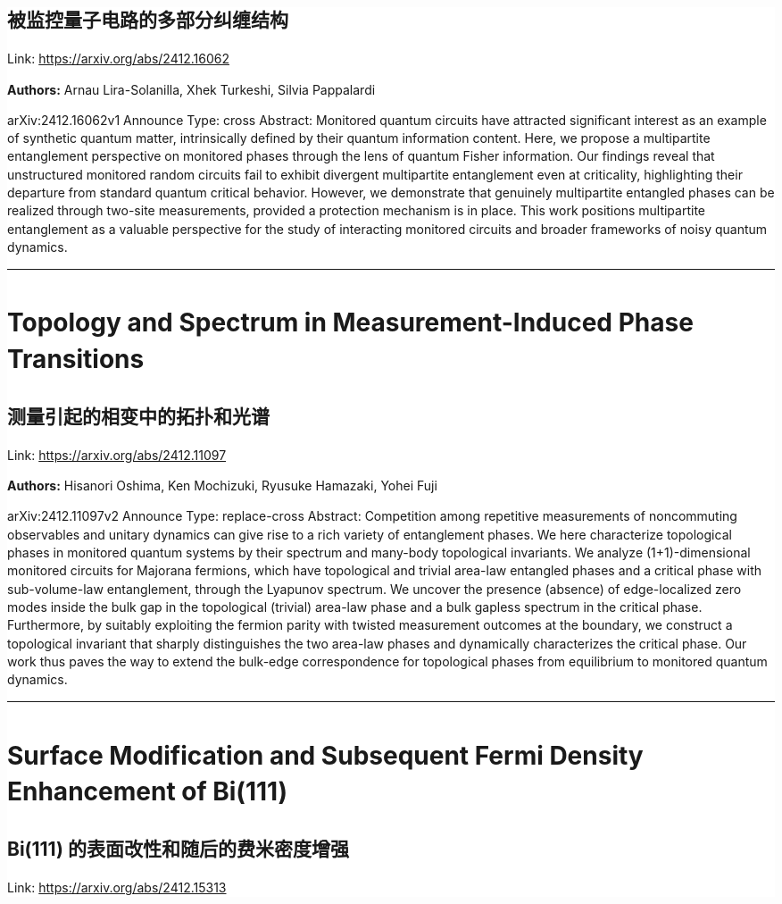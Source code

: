 ## 被监控量子电路的多部分纠缠结构

Link: https://arxiv.org/abs/2412.16062

**Authors:** Arnau Lira-Solanilla, Xhek Turkeshi, Silvia Pappalardi

arXiv:2412.16062v1 Announce Type: cross 
Abstract: Monitored quantum circuits have attracted significant interest as an example of synthetic quantum matter, intrinsically defined by their quantum information content. Here, we propose a multipartite entanglement perspective on monitored phases through the lens of quantum Fisher information. Our findings reveal that unstructured monitored random circuits fail to exhibit divergent multipartite entanglement even at criticality, highlighting their departure from standard quantum critical behavior. However, we demonstrate that genuinely multipartite entangled phases can be realized through two-site measurements, provided a protection mechanism is in place. This work positions multipartite entanglement as a valuable perspective for the study of interacting monitored circuits and broader frameworks of noisy quantum dynamics.


---
# Topology and Spectrum in Measurement-Induced Phase Transitions

## 测量引起的相变中的拓扑和光谱

Link: https://arxiv.org/abs/2412.11097

**Authors:** Hisanori Oshima, Ken Mochizuki, Ryusuke Hamazaki, Yohei Fuji

arXiv:2412.11097v2 Announce Type: replace-cross 
Abstract: Competition among repetitive measurements of noncommuting observables and unitary dynamics can give rise to a rich variety of entanglement phases. We here characterize topological phases in monitored quantum systems by their spectrum and many-body topological invariants. We analyze (1+1)-dimensional monitored circuits for Majorana fermions, which have topological and trivial area-law entangled phases and a critical phase with sub-volume-law entanglement, through the Lyapunov spectrum. We uncover the presence (absence) of edge-localized zero modes inside the bulk gap in the topological (trivial) area-law phase and a bulk gapless spectrum in the critical phase. Furthermore, by suitably exploiting the fermion parity with twisted measurement outcomes at the boundary, we construct a topological invariant that sharply distinguishes the two area-law phases and dynamically characterizes the critical phase. Our work thus paves the way to extend the bulk-edge correspondence for topological phases from equilibrium to monitored quantum dynamics.


---
# Surface Modification and Subsequent Fermi Density Enhancement of Bi(111)

## Bi(111) 的表面改性和随后的费米密度增强

Link: https://arxiv.org/abs/2412.15313
